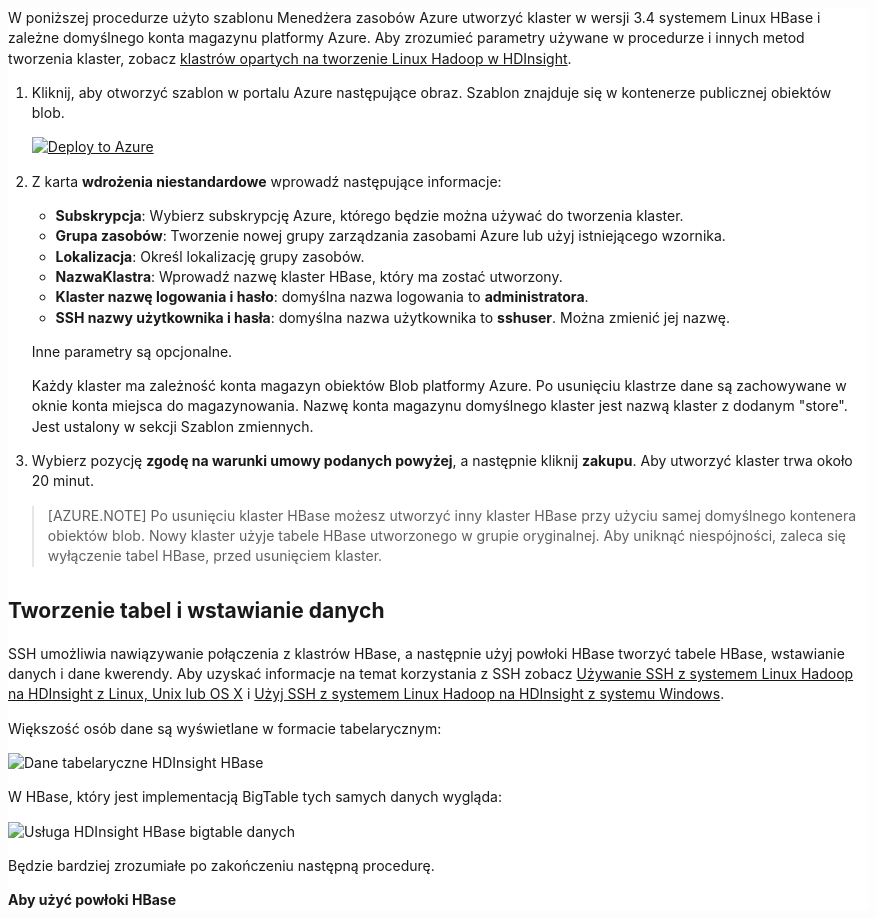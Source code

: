W poniższej procedurze użyto szablonu Menedżera zasobów Azure utworzyć klaster w wersji 3.4 systemem Linux HBase i zależne domyślnego konta magazynu platformy Azure. Aby zrozumieć parametry używane w procedurze i innych metod tworzenia klaster, zobacz [klastrów opartych na tworzenie Linux Hadoop w HDInsight](hdinsight-hadoop-provision-linux-clusters.md).

1. Kliknij, aby otworzyć szablon w portalu Azure następujące obraz. Szablon znajduje się w kontenerze publicznej obiektów blob. 

    <a href="https://portal.azure.com/#create/Microsoft.Template/uri/https%3A%2F%2Fhditutorialdata.blob.core.windows.net%2Farmtemplates%2Fcreate-linux-based-hbase-cluster-in-hdinsight.json" target="_blank"><img src="https://acom.azurecomcdn.net/80C57D/cdn/mediahandler/docarticles/dpsmedia-prod/azure.microsoft.com/en-us/documentation/articles/hdinsight-hbase-tutorial-get-started-linux/20160201111850/deploy-to-azure.png" alt="Deploy to Azure"></a>

2. Z karta **wdrożenia niestandardowe** wprowadź następujące informacje:

    - **Subskrypcja**: Wybierz subskrypcję Azure, którego będzie można używać do tworzenia klaster.
    - **Grupa zasobów**: Tworzenie nowej grupy zarządzania zasobami Azure lub użyj istniejącego wzornika.
    - **Lokalizacja**: Określ lokalizację grupy zasobów. 
    - **NazwaKlastra**: Wprowadź nazwę klaster HBase, który ma zostać utworzony.
    - **Klaster nazwę logowania i hasło**: domyślna nazwa logowania to **administratora**.
    - **SSH nazwy użytkownika i hasła**: domyślna nazwa użytkownika to **sshuser**.  Można zmienić jej nazwę.
     
    Inne parametry są opcjonalne.  
    
    Każdy klaster ma zależność konta magazyn obiektów Blob platformy Azure. Po usunięciu klastrze dane są zachowywane w oknie konta miejsca do magazynowania. Nazwę konta magazynu domyślnego klaster jest nazwą klaster z dodanym "store". Jest ustalony w sekcji Szablon zmiennych.
        
3. Wybierz pozycję **zgodę na warunki umowy podanych powyżej**, a następnie kliknij **zakupu**. Aby utworzyć klaster trwa około 20 minut.


>[AZURE.NOTE] Po usunięciu klaster HBase możesz utworzyć inny klaster HBase przy użyciu samej domyślnego kontenera obiektów blob. Nowy klaster użyje tabele HBase utworzonego w grupie oryginalnej. Aby uniknąć niespójności, zaleca się wyłączenie tabel HBase, przed usunięciem klaster.

## <a name="create-tables-and-insert-data"></a>Tworzenie tabel i wstawianie danych

SSH umożliwia nawiązywanie połączenia z klastrów HBase, a następnie użyj powłoki HBase tworzyć tabele HBase, wstawianie danych i dane kwerendy. Aby uzyskać informacje na temat korzystania z SSH zobacz [Używanie SSH z systemem Linux Hadoop na HDInsight z Linux, Unix lub OS X](hdinsight-hadoop-linux-use-ssh-unix.md) i [Użyj SSH z systemem Linux Hadoop na HDInsight z systemu Windows](hdinsight-hadoop-linux-use-ssh-windows.md).
 

Większość osób dane są wyświetlane w formacie tabelarycznym:

![Dane tabelaryczne HDInsight HBase][img-hbase-sample-data-tabular]

W HBase, który jest implementacją BigTable tych samych danych wygląda:

![Usługa HDInsight HBase bigtable danych][img-hbase-sample-data-bigtable]

Będzie bardziej zrozumiałe po zakończeniu następną procedurę.  


**Aby użyć powłoki HBase**


[hdinsight-manage-portal]: hdinsight-administer-use-management-portal.md
[hdinsight-upload-data]: hdinsight-upload-data.md
[hbase-reference]: http://hbase.apache.org/book.html#importtsv
[hbase-schema]: http://0b4af6cdc2f0c5998459-c0245c5c937c5dedcca3f1764ecc9b2f.r43.cf2.rackcdn.com/9353-login1210_khurana.pdf
[hbase-quick-start]: http://hbase.apache.org/book.html#quickstart
[hdinsight-hbase-overview]: hdinsight-hbase-overview.md
[hdinsight-hbase-provision-vnet]: hdinsight-hbase-provision-vnet.md
[hdinsight-versions]: hdinsight-component-versioning.md
[hbase-twitter-sentiment]: hdinsight-hbase-analyze-twitter-sentiment.md
[azure-purchase-options]: http://azure.microsoft.com/pricing/purchase-options/
[azure-member-offers]: http://azure.microsoft.com/pricing/member-offers/
[azure-free-trial]: http://azure.microsoft.com/pricing/free-trial/
[azure-portal]: https://portal.azure.com/
[azure-create-storageaccount]: http://azure.microsoft.com/documentation/articles/storage-create-storage-account/
[img-hdinsight-hbase-cluster-quick-create]: ./media/hdinsight-hbase-tutorial-get-started-linux/hdinsight-hbase-quick-create.png
[img-hdinsight-hbase-hive-editor]: ./media/hdinsight-hbase-tutorial-get-started-linux/hdinsight-hbase-hive-editor.png
[img-hdinsight-hbase-file-browser]: ./media/hdinsight-hbase-tutorial-get-started-linux/hdinsight-hbase-file-browser.png
[img-hbase-shell]: ./media/hdinsight-hbase-tutorial-get-started-linux/hdinsight-hbase-shell.png
[img-hbase-sample-data-tabular]: ./media/hdinsight-hbase-tutorial-get-started-linux/hdinsight-hbase-contacts-tabular.png
[img-hbase-sample-data-bigtable]: ./media/hdinsight-hbase-tutorial-get-started-linux/hdinsight-hbase-contacts-bigtable.png